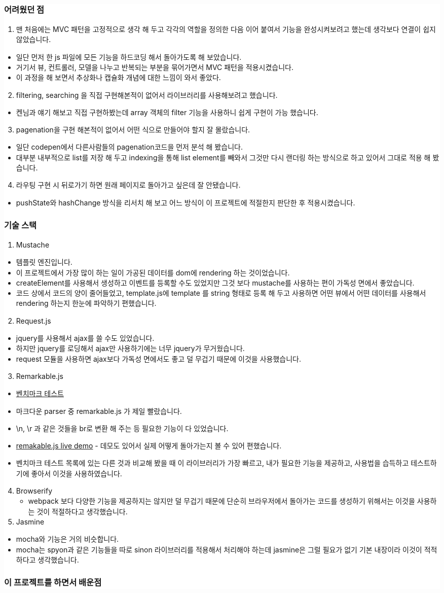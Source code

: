 
### 어려웠던 점

1. 맨 처음에는 MVC 패턴을 고정적으로 생각 해 두고 각각의 역할을 정의한 다음 이어 붙여서 기능을 완성시켜보려고 했는데 생각보다 연결이 쉽지 않았습니다.
-	일단 먼저 한 js 파일에 모든 기능을 하드코딩 해서 돌아가도록 해 보았습니다.
-	거기서 뷰, 컨트롤러, 모델을 나누고 반복되는 부분을 묶어가면서 MVC 패턴을 적용시켰습니다.
-	이 과정을 해 보면서 추상화나 캡슐화 개념에 대한 느낌이 와서 좋았다.

2. filtering, searching 을 직접 구현해본적이 없어서 라이브러리를 사용해보려고 했습니다.
-	켄님과 얘기 해보고 직접 구현하봤는데 array 객체의 filter 기능을 사용하니 쉽게 구현이 가능 했습니다.

3. pagenation을 구현 해본적이 없어서 어떤 식으로 만들어야 할지 잘 몰랐습니다.
- 일단 codepen에서 다른사람들의 pagenation코드을 먼저 분석 해 봤습니다.
- 대부분 내부적으로 list를 저장 해 두고 indexing을 통해 list element를 빼와서 그것만 다시 랜더링 하는 방식으로 하고 있어서 그대로 적용 해 봤습니다.

4. 라우팅 구현 시 뒤로가기 하면 원래 페이지로 돌아가고 싶은데 잘 안됐습니다.
- pushState와 hashChange 방식을 리서치 해 보고 어느 방식이 이 프로젝트에 적절한지 판단한 후 적용시켰습니다.

### 기술 스택

1. Mustache
- 템플릿 엔진입니다.
- 이 프로젝트에서 가장 많이 하는 일이 가공된 데이터를 dom에 rendering 하는 것이었습니다.
- createElement를 사용해서 생성하고 이벤트를 등록할 수도 있었지만 그것 보다 mustache를 사용하는 편이 가독성 면에서 좋았습니다.
- 코드 상에서 코드의 양이 줄어들었고, template.js에 template 를 string 형태로 등록 해 두고 사용하면 어떤 뷰에서 어떤 데이터를 사용해서 rendering 하는지 한눈에 파악하기 편했습니다.
2. Request.js
- jquery를 사용해서 ajax를 쓸 수도 있었습니다.
- 하지만 jquery를 로딩해서 ajax만 사용하기에는 너무 jquery가 무거웠습니다.
- request 모듈을 사용하면 ajax보다 가독성 면에서도 좋고 덜 무겁기 때문에 이것을 사용했습니다.
3. Remarkable.js
- [벤치마크 테스트](https://jsperf.com/showdown-js-vs-marked/19)
- 마크다운 parser 중 remarkable.js 가 제일 빨랐습니다.
- \n, \r 과 같은 것들을 br로 변환 해 주는 등 필요한 기능이 다 있었습니다.

- [remakable.js live demo](http://jonschlinkert.github.io/remarkable/demo/)
		- 데모도 있어서 실제 어떻게 돌아가는지 볼 수 있어 편했습니다.

- 벤치마크 테스트 목록에 있는 다른 것과 비교해 봤을 때 이 라이브러리가 가장 빠르고, 내가 필요한 기능을 제공하고, 사용법을 습득하고 테스트하기에 좋아서 이것을 사용하였습니다.
4. Browserify
	- webpack 보다 다양한 기능을 제공하지는 않지만 덜 무겁기 때문에 단순히 브라우저에서 돌아가는 코드를 생성하기 위해서는 이것을 사용하는 것이 적절하다고 생각했습니다.
5. Jasmine
- mocha와 기능은 거의 비슷합니다.
- mocha는 spyon과 같은 기능들을 따로 sinon 라이브러리를 적용해서 처리해야 하는데 jasmine은 그럴 필요가 없기 기본 내장이라 이것이 적적하다고 생각했습니다.

### 이 프로젝트를 하면서 배운점

